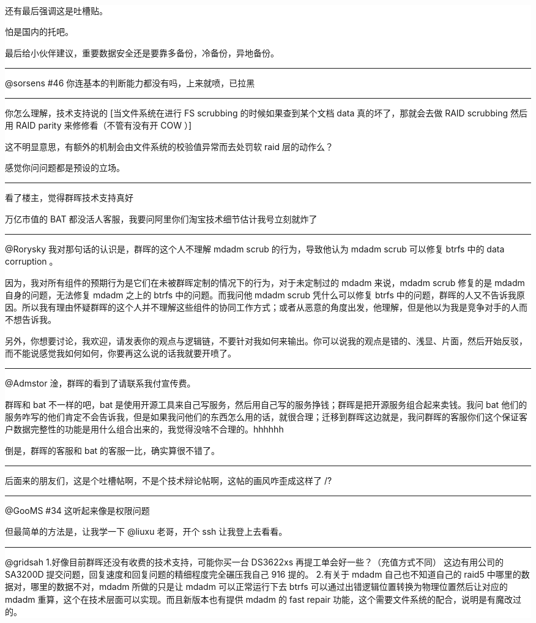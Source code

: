 还有最后强调这是吐槽贴。

怕是国内的托吧。

最后给小伙伴建议，重要数据安全还是要靠多备份，冷备份，异地备份。

---------------------------------------------------

@sorsens #46 你连基本的判断能力都没有吗，上来就喷，已拉黑

---------------------------------------------------

你怎么理解，技术支持说的 [当文件系统在进行 FS scrubbing 的时候如果查到某个文档 data 真的坏了，那就会去做 RAID scrubbing 然后用 RAID parity 来修修看（不管有没有开 COW ）] 

这不明显意思，有额外的机制会由文件系统的校验值异常而去处罚软 raid 层的动作么？

感觉你问问题都是预设的立场。

---------------------------------------------------

看了楼主，觉得群晖技术支持真好

万亿市值的 BAT 都没活人客服，我要问阿里你们淘宝技术细节估计我号立刻就炸了

---------------------------------------------------

@Rorysky 我对那句话的认识是，群晖的这个人不理解 mdadm scrub 的行为，导致他认为 mdadm scrub 可以修复 btrfs 中的 data corruption 。

因为，我对所有组件的预期行为是它们在未被群晖定制的情况下的行为，对于未定制过的 mdadm 来说，mdadm scrub 修复的是 mdadm 自身的问题，无法修复 mdadm 之上的 btrfs 中的问题。而我问他 mdadm scrub 凭什么可以修复 btrfs 中的问题，群晖的人又不告诉我原因。所以我有理由怀疑群晖的这个人并不理解这些组件的协同工作方式；或者从恶意的角度出发，他理解，但是他以为我是竞争对手的人而不想告诉我。

另外，你想要讨论，我欢迎，请发表你的观点与逻辑链，不要针对我如何来输出。你可以说我的观点是错的、浅显、片面，然后开始反驳，而不能说感觉我如何如何，你要再这么说的话我就要开喷了。

---------------------------------------------------

@Admstor 淦，群晖的看到了请联系我付宣传费。

群晖和 bat 不一样的吧，bat 是使用开源工具来自己写服务，然后用自己写的服务挣钱；群晖是把开源服务组合起来卖钱。我问 bat 他们的服务咋写的他们肯定不会告诉我，但是如果我问他们的东西怎么用的话，就很合理；迁移到群晖这边就是，我问群晖的客服你们这个保证客户数据完整性的功能是用什么组合出来的，我觉得没啥不合理的。hhhhhh

倒是，群晖的客服和 bat 的客服一比，确实算很不错了。

---------------------------------------------------

后面来的朋友们，这是个吐槽帖啊，不是个技术辩论帖啊，这帖的画风咋歪成这样了 /?

---------------------------------------------------

@GooMS #34 这听起来像是权限问题

但最简单的方法是，让我学一下 @liuxu 老哥，开个 ssh 让我登上去看看。

---------------------------------------------------

@gridsah 
1.好像目前群晖还没有收费的技术支持，可能你买一台 DS3622xs 再提工单会好一些？（充值方式不同）
这边有用公司的 SA3200D 提交问题，回复速度和回复问题的精细程度完全碾压我自己 916 提的。
2.有关于 mdadm 自己也不知道自己的 raid5 中哪里的数据对，哪里的数据不对，mdadm 所做的只是让 mdadm 可以正常运行下去
btrfs 可以通过出错逻辑位置转换为物理位置然后让对应的 mdadm 重算，这个在技术层面可以实现。而且新版本也有提供 mdadm 的 fast repair 功能，这个需要文件系统的配合，说明是有魔改过的。
